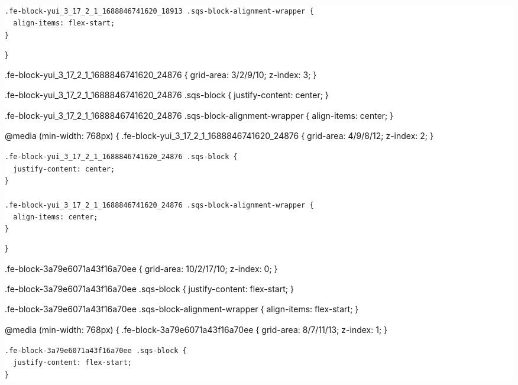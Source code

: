     .fe-block-yui_3_17_2_1_1688846741620_18913 .sqs-block-alignment-wrapper {
      align-items: flex-start;
    }
  }

  .fe-block-yui_3_17_2_1_1688846741620_24876 {
    grid-area: 3/2/9/10;
    z-index: 3;
  }

  .fe-block-yui_3_17_2_1_1688846741620_24876 .sqs-block {
    justify-content: center;
  }

  .fe-block-yui_3_17_2_1_1688846741620_24876 .sqs-block-alignment-wrapper {
    align-items: center;
  }

  @media (min-width: 768px) {
    .fe-block-yui_3_17_2_1_1688846741620_24876 {
      grid-area: 4/9/8/12;
      z-index: 2;
    }

    .fe-block-yui_3_17_2_1_1688846741620_24876 .sqs-block {
      justify-content: center;
    }

    .fe-block-yui_3_17_2_1_1688846741620_24876 .sqs-block-alignment-wrapper {
      align-items: center;
    }
  }

  .fe-block-3a79e6071a43f16a70ee {
    grid-area: 10/2/17/10;
    z-index: 0;
  }

  .fe-block-3a79e6071a43f16a70ee .sqs-block {
    justify-content: flex-start;
  }

  .fe-block-3a79e6071a43f16a70ee .sqs-block-alignment-wrapper {
    align-items: flex-start;
  }

  @media (min-width: 768px) {
    .fe-block-3a79e6071a43f16a70ee {
      grid-area: 8/7/11/13;
      z-index: 1;
    }

    .fe-block-3a79e6071a43f16a70ee .sqs-block {
      justify-content: flex-start;
    }
